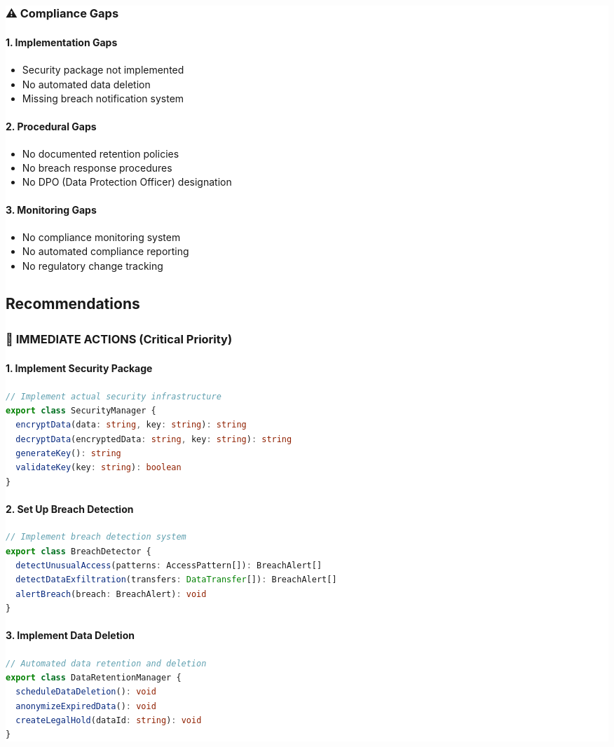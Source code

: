 ### ⚠️ **Compliance Gaps**

#### **1. Implementation Gaps**
- Security package not implemented
- No automated data deletion
- Missing breach notification system

#### **2. Procedural Gaps**
- No documented retention policies
- No breach response procedures
- No DPO (Data Protection Officer) designation

#### **3. Monitoring Gaps**
- No compliance monitoring system
- No automated compliance reporting
- No regulatory change tracking

## Recommendations

### 🔧 **IMMEDIATE ACTIONS** (Critical Priority)

#### **1. Implement Security Package**
```typescript
// Implement actual security infrastructure
export class SecurityManager {
  encryptData(data: string, key: string): string
  decryptData(encryptedData: string, key: string): string
  generateKey(): string
  validateKey(key: string): boolean
}
```

#### **2. Set Up Breach Detection**
```typescript
// Implement breach detection system
export class BreachDetector {
  detectUnusualAccess(patterns: AccessPattern[]): BreachAlert[]
  detectDataExfiltration(transfers: DataTransfer[]): BreachAlert[]
  alertBreach(breach: BreachAlert): void
}
```

#### **3. Implement Data Deletion**
```typescript
// Automated data retention and deletion
export class DataRetentionManager {
  scheduleDataDeletion(): void
  anonymizeExpiredData(): void
  createLegalHold(dataId: string): void
}
```
